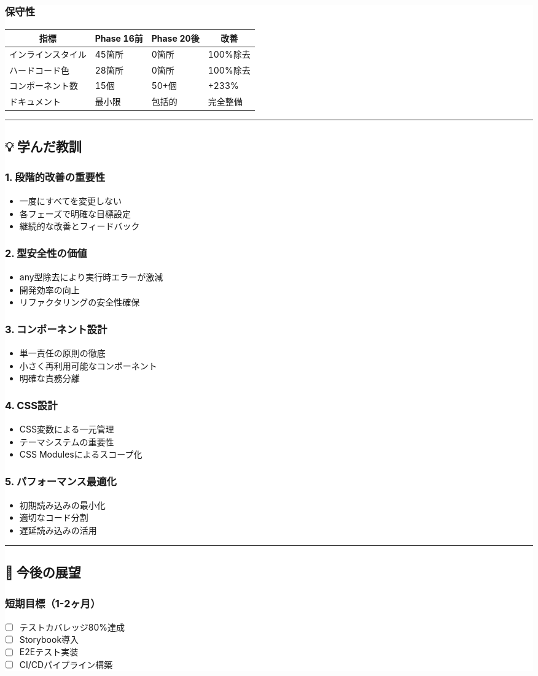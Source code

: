 ### 保守性
| 指標 | Phase 16前 | Phase 20後 | 改善 |
|-----|-----------|-----------|------|
| インラインスタイル | 45箇所 | 0箇所 | 100%除去 |
| ハードコード色 | 28箇所 | 0箇所 | 100%除去 |
| コンポーネント数 | 15個 | 50+個 | +233% |
| ドキュメント | 最小限 | 包括的 | 完全整備 |

---

## 💡 学んだ教訓

### 1. 段階的改善の重要性
- 一度にすべてを変更しない
- 各フェーズで明確な目標設定
- 継続的な改善とフィードバック

### 2. 型安全性の価値
- any型除去により実行時エラーが激減
- 開発効率の向上
- リファクタリングの安全性確保

### 3. コンポーネント設計
- 単一責任の原則の徹底
- 小さく再利用可能なコンポーネント
- 明確な責務分離

### 4. CSS設計
- CSS変数による一元管理
- テーマシステムの重要性
- CSS Modulesによるスコープ化

### 5. パフォーマンス最適化
- 初期読み込みの最小化
- 適切なコード分割
- 遅延読み込みの活用

---

## 🚀 今後の展望

### 短期目標（1-2ヶ月）
- [ ] テストカバレッジ80%達成
- [ ] Storybook導入
- [ ] E2Eテスト実装
- [ ] CI/CDパイプライン構築
